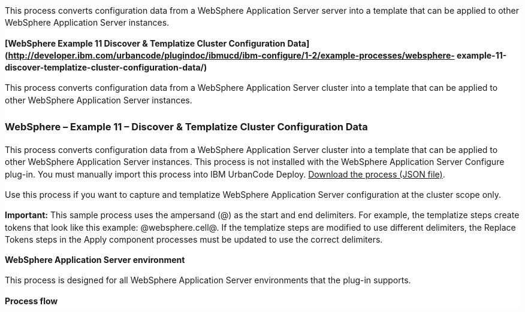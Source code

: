 
This process converts configuration data from a WebSphere
 Application Server server into a template that can be applied to other WebSphere Application Server instances.



**[WebSphere Example 11 Discover & Templatize Cluster Configuration 
Data](http://developer.ibm.com/urbancode/plugindoc/ibmucd/ibm-configure/1-2/example-processes/websphere-
example-11-discover-templatize-cluster-configuration-data/)**


This process converts configuration data from a 
WebSphere Application Server cluster into a template that can be applied to other WebSphere Application Server 
instances.




### WebSphere – Example 11 – Discover & Templatize Cluster Configuration Data





This process converts 
configuration data from a WebSphere Application Server cluster into a template that can be applied to other WebSphere 
Application Server instances. This process is not installed with the WebSphere Application Server Configure plug-in. You
 must manually import this process into IBM UrbanCode Deploy. [Download the process (JSON 
file)](http://public.dhe.ibm.com/software/products/UrbanCode/plugins/ibmucd/WebSphereConfiguration/SampleProcesses/GenericProcessSample11.json).



Use this process if you want to capture and templatize WebSphere Application Server configuration at the cluster 
scope only.


**Important:** This sample process uses the ampersand (@) as the start and end delimiters. For example, 
the templatize steps create tokens that look like this example: @websphere.cell@. If the templatize steps are modified 
to use different delimiters, the Replace Tokens steps in the Apply component processes must be updated to use the 
correct delimiters.


**WebSphere Application Server environment**


This process is designed for all WebSphere 
Application Server environments that the plug-in supports.


**Process flow**


